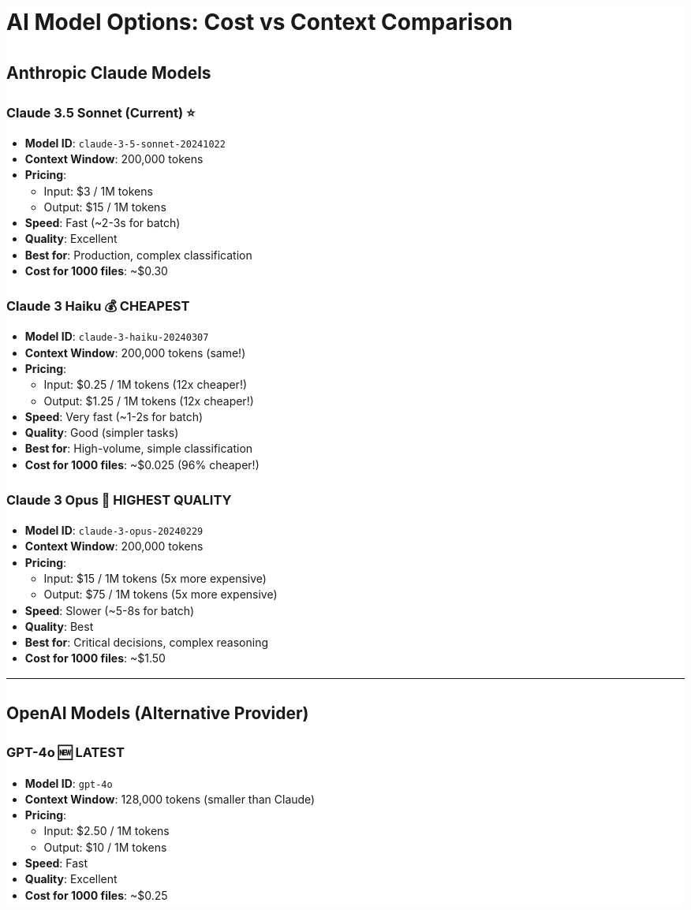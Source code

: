 # AI Model Options: Cost vs Context Comparison

## Anthropic Claude Models

### Claude 3.5 Sonnet (Current) ⭐
- **Model ID**: `claude-3-5-sonnet-20241022`
- **Context Window**: 200,000 tokens
- **Pricing**:
  - Input: $3 / 1M tokens
  - Output: $15 / 1M tokens
- **Speed**: Fast (~2-3s for batch)
- **Quality**: Excellent
- **Best for**: Production, complex classification
- **Cost for 1000 files**: ~$0.30

### Claude 3 Haiku 💰 CHEAPEST
- **Model ID**: `claude-3-haiku-20240307`
- **Context Window**: 200,000 tokens (same!)
- **Pricing**:
  - Input: $0.25 / 1M tokens (12x cheaper!)
  - Output: $1.25 / 1M tokens (12x cheaper!)
- **Speed**: Very fast (~1-2s for batch)
- **Quality**: Good (simpler tasks)
- **Best for**: High-volume, simple classification
- **Cost for 1000 files**: ~$0.025 (96% cheaper!)

### Claude 3 Opus 💎 HIGHEST QUALITY
- **Model ID**: `claude-3-opus-20240229`
- **Context Window**: 200,000 tokens
- **Pricing**:
  - Input: $15 / 1M tokens (5x more expensive)
  - Output: $75 / 1M tokens (5x more expensive)
- **Speed**: Slower (~5-8s for batch)
- **Quality**: Best
- **Best for**: Critical decisions, complex reasoning
- **Cost for 1000 files**: ~$1.50

---

## OpenAI Models (Alternative Provider)

### GPT-4o 🆕 LATEST
- **Model ID**: `gpt-4o`
- **Context Window**: 128,000 tokens (smaller than Claude)
- **Pricing**:
  - Input: $2.50 / 1M tokens
  - Output: $10 / 1M tokens
- **Speed**: Fast
- **Quality**: Excellent
- **Cost for 1000 files**: ~$0.25
